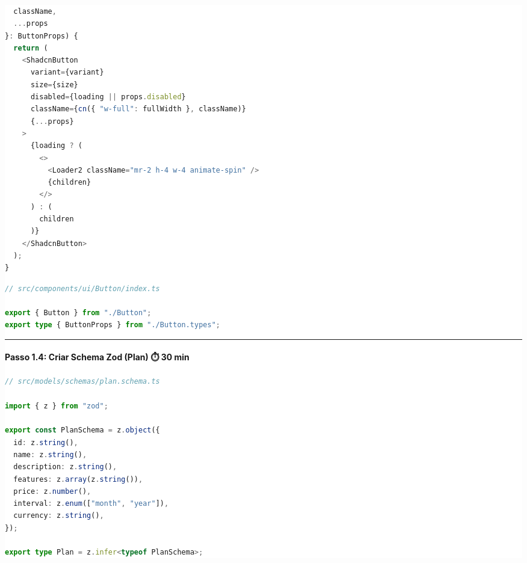 ```typescript
  className,
  ...props
}: ButtonProps) {
  return (
    <ShadcnButton
      variant={variant}
      size={size}
      disabled={loading || props.disabled}
      className={cn({ "w-full": fullWidth }, className)}
      {...props}
    >
      {loading ? (
        <>
          <Loader2 className="mr-2 h-4 w-4 animate-spin" />
          {children}
        </>
      ) : (
        children
      )}
    </ShadcnButton>
  );
}
```

```typescript
// src/components/ui/Button/index.ts

export { Button } from "./Button";
export type { ButtonProps } from "./Button.types";
```

---

#### **Passo 1.4: Criar Schema Zod (Plan)** ⏱️ 30 min

```typescript
// src/models/schemas/plan.schema.ts

import { z } from "zod";

export const PlanSchema = z.object({
  id: z.string(),
  name: z.string(),
  description: z.string(),
  features: z.array(z.string()),
  price: z.number(),
  interval: z.enum(["month", "year"]),
  currency: z.string(),
});

export type Plan = z.infer<typeof PlanSchema>;
```
